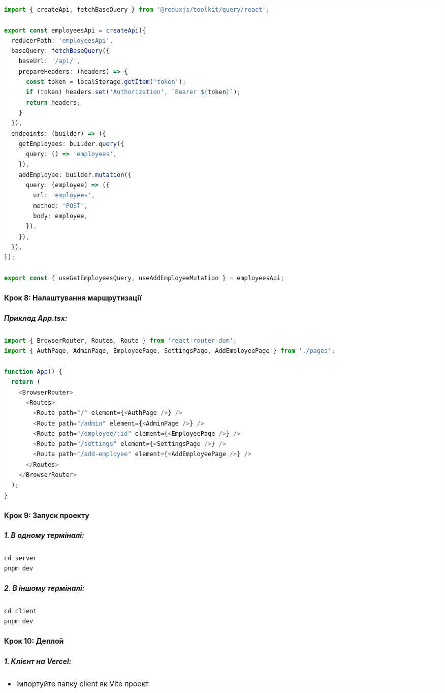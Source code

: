 ```ts
import { createApi, fetchBaseQuery } from '@reduxjs/toolkit/query/react';

export const employeesApi = createApi({
  reducerPath: 'employeesApi',
  baseQuery: fetchBaseQuery({ 
    baseUrl: '/api/',
    prepareHeaders: (headers) => {
      const token = localStorage.getItem('token');
      if (token) headers.set('Authorization', `Bearer ${token}`);
      return headers;
    }
  }),
  endpoints: (builder) => ({
    getEmployees: builder.query({
      query: () => 'employees',
    }),
    addEmployee: builder.mutation({
      query: (employee) => ({
        url: 'employees',
        method: 'POST',
        body: employee,
      }),
    }),
  }),
});

export const { useGetEmployeesQuery, useAddEmployeeMutation } = employeesApi;
```
#### Крок 8: Налаштування маршрутизації
##### Приклад App.tsx:
```ts
import { BrowserRouter, Routes, Route } from 'react-router-dom';
import { AuthPage, AdminPage, EmployeePage, SettingsPage, AddEmployeePage } from './pages';

function App() {
  return (
    <BrowserRouter>
      <Routes>
        <Route path="/" element={<AuthPage />} />
        <Route path="/admin" element={<AdminPage />} />
        <Route path="/employee/:id" element={<EmployeePage />} />
        <Route path="/settings" element={<SettingsPage />} />
        <Route path="/add-employee" element={<AddEmployeePage />} />
      </Routes>
    </BrowserRouter>
  );
}
```
#### Крок 9: Запуск проекту
##### 1. В одному терміналі:
```text
cd server
pnpm dev
```
##### 2. В іншому терміналі:
```text
cd client
pnpm dev
```
#### Крок 10: Деплой
##### 1. Клієнт на Vercel:
- Імпортуйте папку client як Vite проект